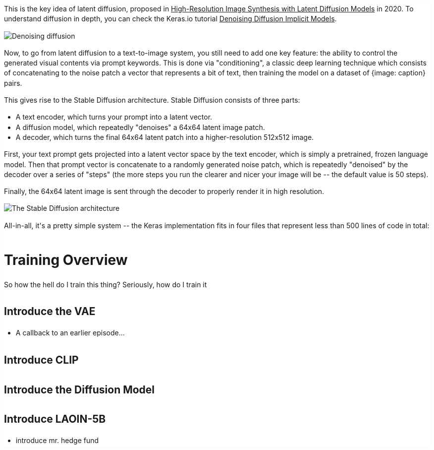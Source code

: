 This is the key idea of latent diffusion, proposed in
[High-Resolution Image Synthesis with Latent Diffusion Models](https://arxiv.org/abs/2112.10752) in 2020.
To understand diffusion in depth, you can check the Keras.io tutorial
[Denoising Diffusion Implicit Models](https://keras.io/examples/generative/ddim/).

![Denoising diffusion](https://i.imgur.com/FSCKtZq.gif)

Now, to go from latent diffusion to a text-to-image system,
you still need to add one key feature: the ability to control the generated visual contents via prompt keywords.
This is done via "conditioning", a classic deep learning technique which consists of concatenating to the
noise patch a vector that represents a bit of text, then training the model on a dataset of {image: caption} pairs.

This gives rise to the Stable Diffusion architecture. Stable Diffusion consists of three parts:

- A text encoder, which turns your prompt into a latent vector.
- A diffusion model, which repeatedly "denoises" a 64x64 latent image patch.
- A decoder, which turns the final 64x64 latent patch into a higher-resolution 512x512 image.

First, your text prompt gets projected into a latent vector space by the text encoder,
which is simply a pretrained, frozen language model. Then that prompt vector is concatenate
to a randomly generated noise patch, which is repeatedly "denoised" by the decoder over a series
of "steps" (the more steps you run the clearer and nicer your image will be -- the default value is 50 steps).

Finally, the 64x64 latent image is sent through the decoder to properly render it in high resolution.

![The Stable Diffusion architecture](https://i.imgur.com/2uC8rYJ.png)

All-in-all, it's a pretty simple system -- the Keras implementation
fits in four files that represent less than 500 lines of code in total:

# Training Overview

So how the hell do I train this thing?  Seriously, how do I train it

## Introduce the VAE

- A callback to an earlier episode...

## Introduce CLIP

## Introduce the Diffusion Model

## Introduce LAOIN-5B

- introduce mr. hedge fund
